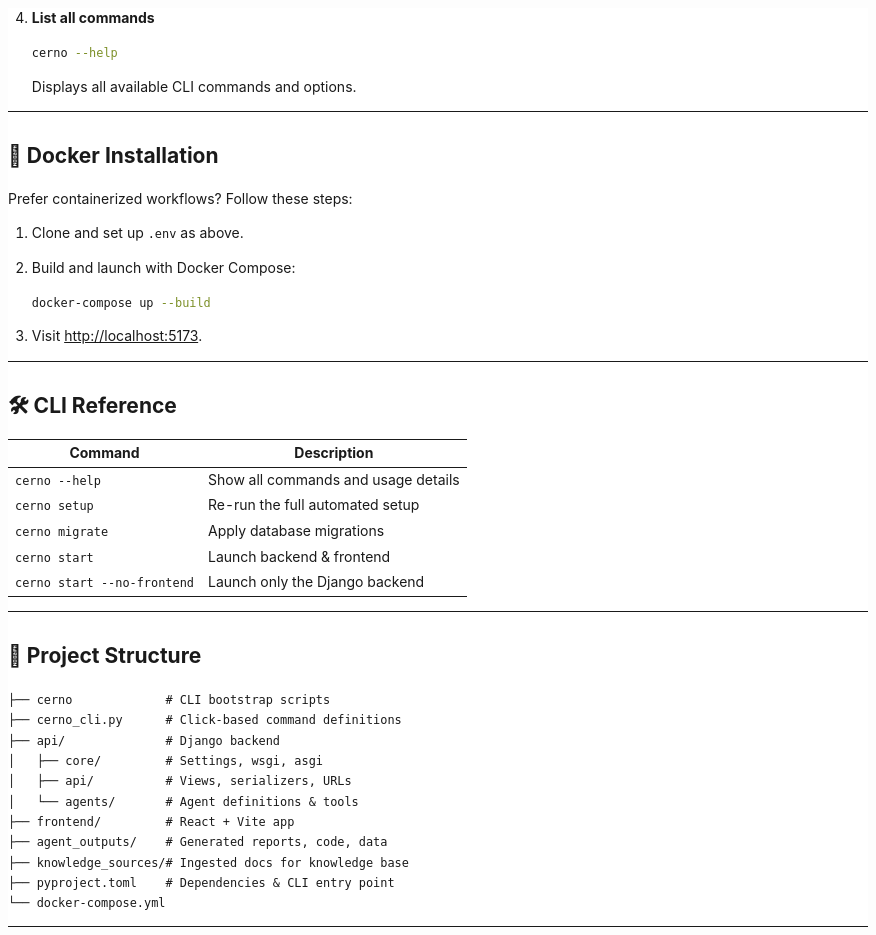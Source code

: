 4. **List all commands**

   ```bash
   cerno --help
   ```

   Displays all available CLI commands and options.

---

## 🐳 Docker Installation

Prefer containerized workflows? Follow these steps:

1. Clone and set up `.env` as above.
2. Build and launch with Docker Compose:

   ```bash
   docker-compose up --build
   ```
3. Visit [http://localhost:5173](http://localhost:5173).

---

## 🛠️ CLI Reference

| Command                     | Description                         |
|-----------------------------|-------------------------------------|
| `cerno --help`              | Show all commands and usage details |
| `cerno setup`               | Re-run the full automated setup     |
| `cerno migrate`             | Apply database migrations           |
| `cerno start`               | Launch backend & frontend           |
| `cerno start --no-frontend` | Launch only the Django backend      |

---

## 📁 Project Structure

```
├── cerno             # CLI bootstrap scripts
├── cerno_cli.py      # Click-based command definitions
├── api/              # Django backend
│   ├── core/         # Settings, wsgi, asgi
│   ├── api/          # Views, serializers, URLs
│   └── agents/       # Agent definitions & tools
├── frontend/         # React + Vite app
├── agent_outputs/    # Generated reports, code, data
├── knowledge_sources/# Ingested docs for knowledge base
├── pyproject.toml    # Dependencies & CLI entry point
└── docker-compose.yml
```

---